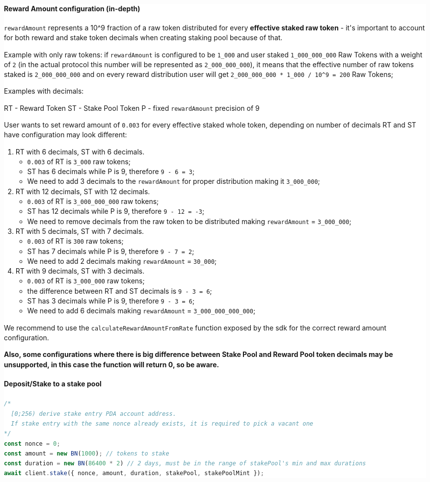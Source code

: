 
#### Reward Amount configuration (in-depth)

`rewardAmount` represents a 10^9 fraction of a raw token distributed for every **effective staked raw token** - it's important to account for both reward and stake token decimals when creating staking pool because of that.

Example with only raw tokens: if `rewardAmount` is configured to be `1_000` and user staked `1_000_000_000` Raw Tokens with a weight of `2` (in the actual protocol this number will be represented as `2_000_000_000`), it means that the effective number of raw tokens staked is `2_000_000_000` and on every reward distribution user will get `2_000_000_000 * 1_000 / 10^9 = 200` Raw Tokens;

Examples with decimals:

RT - Reward Token
ST - Stake Pool Token
P - fixed `rewardAmount` precision of 9

User wants to set reward amount of `0.003` for every effective staked whole token, depending on number of decimals RT and ST have configuration may look different:

1. RT with 6 decimals, ST with 6 decimals.
    - `0.003` of RT is `3_000` raw tokens;
    - ST has 6 decimals while P is 9, therefore `9 - 6 = 3`;
    - We need to add 3 decimals to the `rewardAmount` for proper distribution making it `3_000_000`;
2. RT with 12 decimals, ST with 12 decimals.
    - `0.003` of RT is `3_000_000_000` raw tokens;
    - ST has 12 decimals while P is 9, therefore `9 - 12 = -3`;
    - We need to remove decimals from the raw token to be distributed making `rewardAmount` = `3_000_000`;
3. RT with 5 decimals, ST with 7 decimals.
    - `0.003` of RT is `300` raw tokens;
    - ST has 7 decimals while P is 9, therefore `9 - 7 = 2`;
    - We need to add 2 decimals making `rewardAmount` = `30_000`;
4. RT with 9 decimals, ST with 3 decimals.
    - `0.003` of RT is `3_000_000` raw tokens;
    - the difference between RT and ST decimals is `9 - 3 = 6`;
    - ST has 3 decimals while P is 9, therefore `9 - 3 = 6`;
    - We need to add 6 decimals making `rewardAmount` = `3_000_000_000_000`;

We recommend to use the `calculateRewardAmountFromRate` function exposed by the sdk for the correct reward amount configuration. 

**Also, some configurations where there is big difference between Stake Pool and Reward Pool token decimals may be unsupported, in this case the function will return 0, so be aware.**

#### Deposit/Stake to a stake pool
```typescript
/*
  [0;256) derive stake entry PDA account address.  
  If stake entry with the same nonce already exists, it is required to pick a vacant one
*/
const nonce = 0; 
const amount = new BN(1000); // tokens to stake
const duration = new BN(86400 * 2) // 2 days, must be in the range of stakePool's min and max durations
await client.stake({ nonce, amount, duration, stakePool, stakePoolMint });
```
